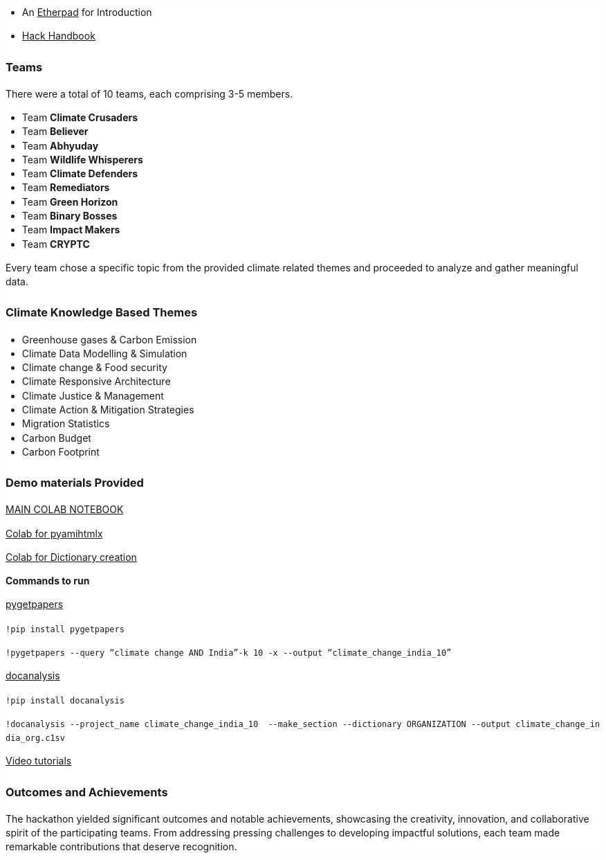 - An [Etherpad](https://pad.mozilla.org/p/mriirs) for Introduction
  
- [Hack Handbook](https://docs.google.com/document/d/1Nzl6GraOtNM2SUroFVAtgJph6MnomEex/edit?usp=sharing&ouid=103728494708026978305&rtpof=true&sd=true)


### Teams

There were a total of 10 teams, each comprising 3-5 members.

- Team **Climate Crusaders**
- Team **Believer**
- Team **Abhyuday**
- Team **Wildlife Whisperers**
- Team **Climate Defenders**
- Team **Remediators**
- Team **Green Horizon**
- Team **Binary Bosses**
- Team **Impact Makers**
- Team **CRYPTC**

Every team chose a specific topic from the provided climate related themes and proceeded to analyze and gather meaningful data.

### Climate Knowledge Based Themes

- Greenhouse gases & Carbon Emission
- Climate Data Modelling & Simulation
- Climate change & Food security
- Climate Responsive Architecture
- Climate Justice & Management
- Climate Action & Mitigation Strategies
- Migration Statistics		
- Carbon Budget
- Carbon Footprint

### Demo materials Provided

[MAIN COLAB NOTEBOOK](https://colab.research.google.com/drive/1g60INRchV3QEwI1XsU6q4ipI-YfpM8PH?usp=sharing)

[Colab for pyamihtmlx](https://colab.research.google.com/drive/1pPrL1W3h2zwLJ11EQZlfGvLhsgIiG-SE?usp=drive_link)

[Colab for Dictionary creation](https://colab.research.google.com/drive/14k697nS0cNHAPncjYMuCYgPf_kwASSgC?usp=sharing)

**Commands to run**

[pygetpapers](https://github.com/petermr/pygetpapers)

```!pip install pygetpapers```

```!pygetpapers --query “climate change AND India”-k 10 -x --output “climate_change_india_10”```

[docanalysis](https://github.com/petermr/docanalysis)

```!pip install docanalysis```

```!docanalysis --project_name climate_change_india_10  --make_section --dictionary ORGANIZATION --output climate_change_india_org.c1sv```

[Video tutorials](https://www.youtube.com/@semanticclimate/playlists)

### Outcomes and Achievements

The hackathon yielded significant outcomes and notable achievements, showcasing the creativity, innovation, and collaborative spirit of the participating teams. From addressing pressing challenges to developing impactful solutions, each team made remarkable contributions that deserve recognition.

```